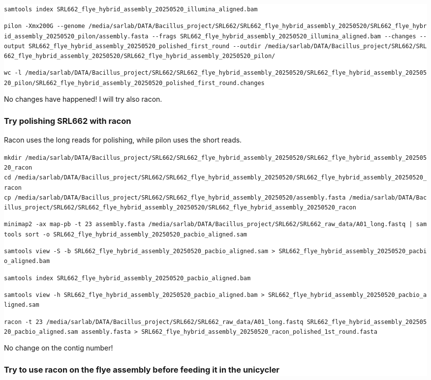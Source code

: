 ```
samtools index SRL662_flye_hybrid_assembly_20250520_illumina_aligned.bam
```

```
pilon -Xmx200G --genome /media/sarlab/DATA/Bacillus_project/SRL662/SRL662_flye_hybrid_assembly_20250520/SRL662_flye_hybrid_assembly_20250520_pilon/assembly.fasta --frags SRL662_flye_hybrid_assembly_20250520_illumina_aligned.bam --changes --output SRL662_flye_hybrid_assembly_20250520_polished_first_round --outdir /media/sarlab/DATA/Bacillus_project/SRL662/SRL662_flye_hybrid_assembly_20250520/SRL662_flye_hybrid_assembly_20250520_pilon/
```

```
wc -l /media/sarlab/DATA/Bacillus_project/SRL662/SRL662_flye_hybrid_assembly_20250520/SRL662_flye_hybrid_assembly_20250520_pilon/SRL662_flye_hybrid_assembly_20250520_polished_first_round.changes
```

No changes have happened! I will try also racon.

### Try polishing SRL662 with racon

Racon uses the long reads for polishing, while pilon uses the short reads.

```
mkdir /media/sarlab/DATA/Bacillus_project/SRL662/SRL662_flye_hybrid_assembly_20250520/SRL662_flye_hybrid_assembly_20250520_racon
cd /media/sarlab/DATA/Bacillus_project/SRL662/SRL662_flye_hybrid_assembly_20250520/SRL662_flye_hybrid_assembly_20250520_racon
cp /media/sarlab/DATA/Bacillus_project/SRL662/SRL662_flye_hybrid_assembly_20250520/assembly.fasta /media/sarlab/DATA/Bacillus_project/SRL662/SRL662_flye_hybrid_assembly_20250520/SRL662_flye_hybrid_assembly_20250520_racon
```

```
minimap2 -ax map-pb -t 23 assembly.fasta /media/sarlab/DATA/Bacillus_project/SRL662/SRL662_raw_data/A01_long.fastq | samtools sort -o SRL662_flye_hybrid_assembly_20250520_pacbio_aligned.sam
```
```
samtools view -S -b SRL662_flye_hybrid_assembly_20250520_pacbio_aligned.sam > SRL662_flye_hybrid_assembly_20250520_pacbio_aligned.bam
```
```
samtools index SRL662_flye_hybrid_assembly_20250520_pacbio_aligned.bam
```
```
samtools view -h SRL662_flye_hybrid_assembly_20250520_pacbio_aligned.bam > SRL662_flye_hybrid_assembly_20250520_pacbio_aligned.sam
```

```
racon -t 23 /media/sarlab/DATA/Bacillus_project/SRL662/SRL662_raw_data/A01_long.fastq SRL662_flye_hybrid_assembly_20250520_pacbio_aligned.sam assembly.fasta > SRL662_flye_hybrid_assembly_20250520_racon_polished_1st_round.fasta
```

No change on the contig number! 

### Try to use racon on the flye assembly before feeding it in the unicycler
